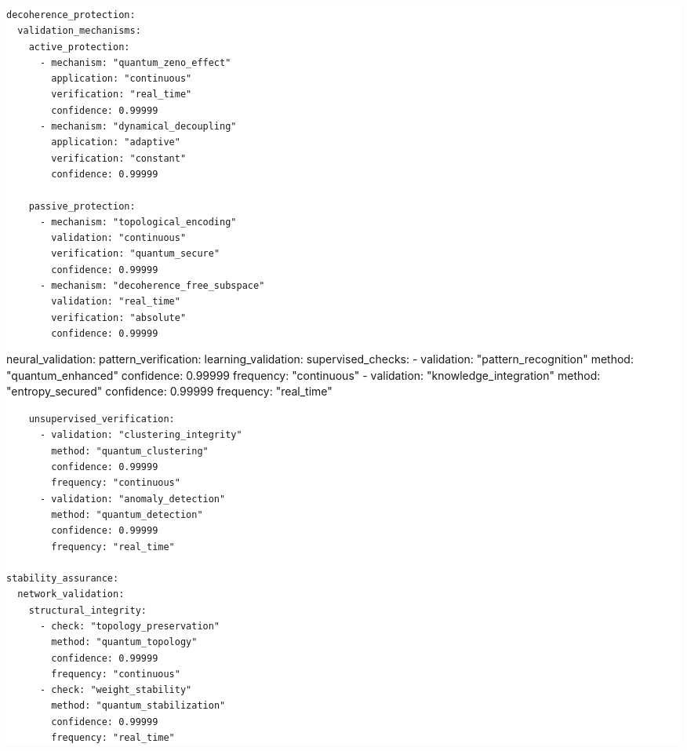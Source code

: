     decoherence_protection:
      validation_mechanisms:
        active_protection:
          - mechanism: "quantum_zeno_effect"
            application: "continuous"
            verification: "real_time"
            confidence: 0.99999
          - mechanism: "dynamical_decoupling"
            application: "adaptive"
            verification: "constant"
            confidence: 0.99999
        
        passive_protection:
          - mechanism: "topological_encoding"
            validation: "continuous"
            verification: "quantum_secure"
            confidence: 0.99999
          - mechanism: "decoherence_free_subspace"
            validation: "real_time"
            verification: "absolute"
            confidence: 0.99999

  neural_validation:
    pattern_verification:
      learning_validation:
        supervised_checks:
          - validation: "pattern_recognition"
            method: "quantum_enhanced"
            confidence: 0.99999
            frequency: "continuous"
          - validation: "knowledge_integration"
            method: "entropy_secured"
            confidence: 0.99999
            frequency: "real_time"
        
        unsupervised_verification:
          - validation: "clustering_integrity"
            method: "quantum_clustering"
            confidence: 0.99999
            frequency: "continuous"
          - validation: "anomaly_detection"
            method: "quantum_detection"
            confidence: 0.99999
            frequency: "real_time"

    stability_assurance:
      network_validation:
        structural_integrity:
          - check: "topology_preservation"
            method: "quantum_topology"
            confidence: 0.99999
            frequency: "continuous"
          - check: "weight_stability"
            method: "quantum_stabilization"
            confidence: 0.99999
            frequency: "real_time"
        
